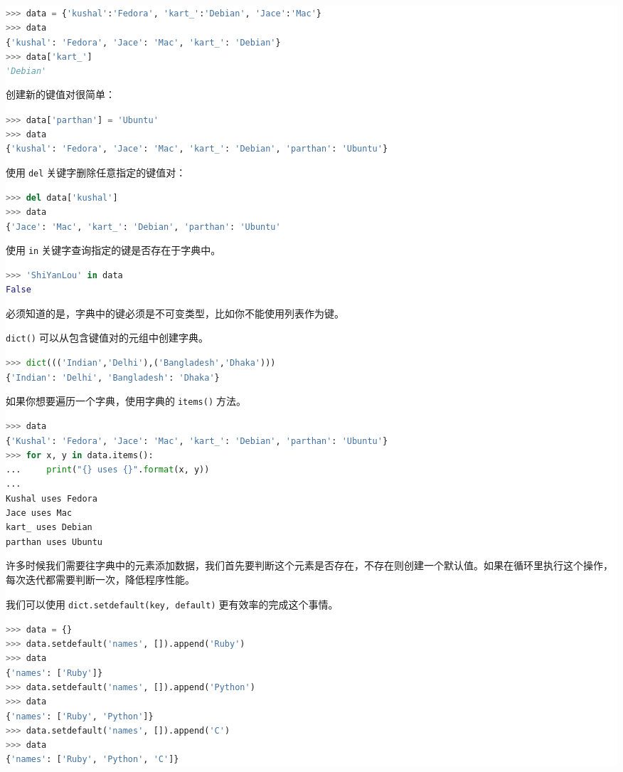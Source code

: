 ```python
>>> data = {'kushal':'Fedora', 'kart_':'Debian', 'Jace':'Mac'}
>>> data
{'kushal': 'Fedora', 'Jace': 'Mac', 'kart_': 'Debian'}
>>> data['kart_']
'Debian'
```

创建新的键值对很简单：

```python
>>> data['parthan'] = 'Ubuntu'
>>> data
{'kushal': 'Fedora', 'Jace': 'Mac', 'kart_': 'Debian', 'parthan': 'Ubuntu'}
```

使用 `del` 关键字删除任意指定的键值对：

```python
>>> del data['kushal']
>>> data
{'Jace': 'Mac', 'kart_': 'Debian', 'parthan': 'Ubuntu'
```

使用 `in` 关键字查询指定的键是否存在于字典中。

```python
>>> 'ShiYanLou' in data
False
```

必须知道的是，字典中的键必须是不可变类型，比如你不能使用列表作为键。

`dict()` 可以从包含键值对的元组中创建字典。

```python
>>> dict((('Indian','Delhi'),('Bangladesh','Dhaka')))
{'Indian': 'Delhi', 'Bangladesh': 'Dhaka'}
```

如果你想要遍历一个字典，使用字典的 `items()` 方法。

```python
>>> data
{'Kushal': 'Fedora', 'Jace': 'Mac', 'kart_': 'Debian', 'parthan': 'Ubuntu'}
>>> for x, y in data.items():
...     print("{} uses {}".format(x, y))
...
Kushal uses Fedora
Jace uses Mac
kart_ uses Debian
parthan uses Ubuntu
```

许多时候我们需要往字典中的元素添加数据，我们首先要判断这个元素是否存在，不存在则创建一个默认值。如果在循环里执行这个操作，每次迭代都需要判断一次，降低程序性能。

我们可以使用 `dict.setdefault(key, default)` 更有效率的完成这个事情。

```python
>>> data = {}
>>> data.setdefault('names', []).append('Ruby')
>>> data
{'names': ['Ruby']}
>>> data.setdefault('names', []).append('Python')
>>> data
{'names': ['Ruby', 'Python']}
>>> data.setdefault('names', []).append('C')
>>> data
{'names': ['Ruby', 'Python', 'C']}
```
